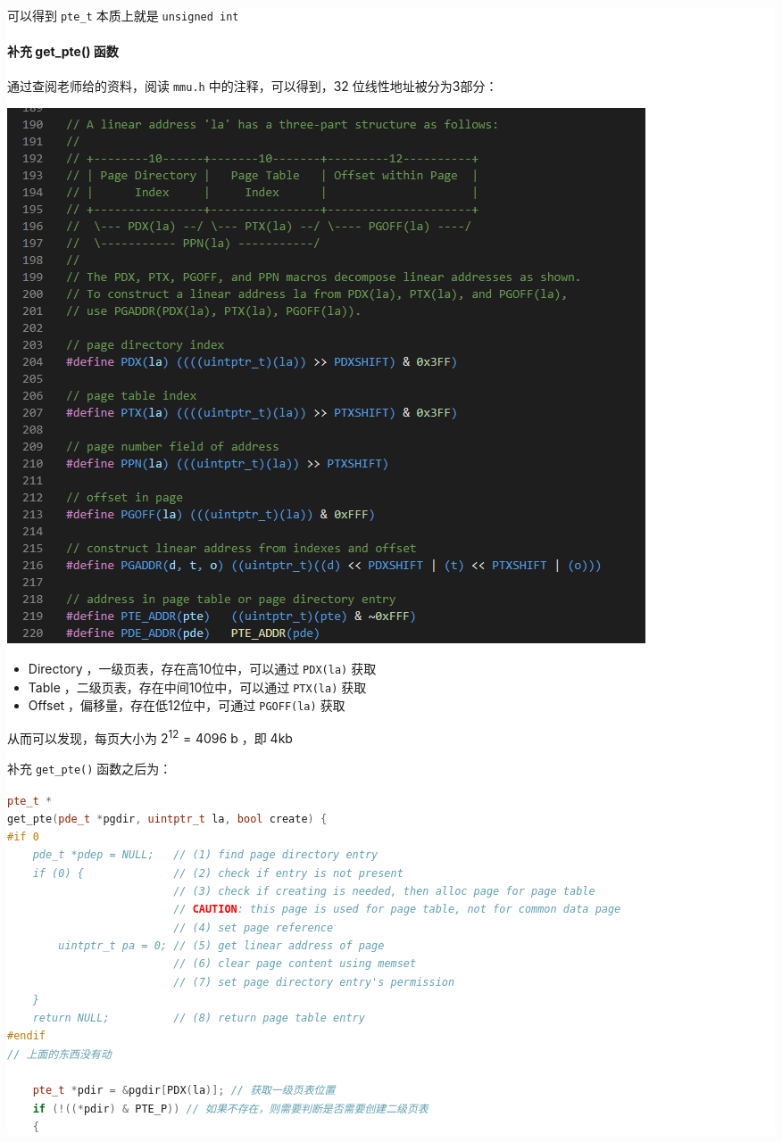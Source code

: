 可以得到 `pte_t` 本质上就是 `unsigned int`

#### 补充 get_pte() 函数

通过查阅老师给的资料，阅读 `mmu.h` 中的注释，可以得到，32 位线性地址被分为3部分：

![mmu.h](./mmu_h.png)

- Directory ，一级页表，存在高10位中，可以通过 `PDX(la)` 获取
- Table ，二级页表，存在中间10位中，可以通过 `PTX(la)` 获取
- Offset ，偏移量，存在低12位中，可通过 `PGOFF(la)` 获取

从而可以发现，每页大小为 $2^{12} = 4096$ b ，即 4kb

补充 `get_pte()` 函数之后为：

```cpp
pte_t *
get_pte(pde_t *pgdir, uintptr_t la, bool create) {
#if 0
    pde_t *pdep = NULL;   // (1) find page directory entry
    if (0) {              // (2) check if entry is not present
                          // (3) check if creating is needed, then alloc page for page table
                          // CAUTION: this page is used for page table, not for common data page
                          // (4) set page reference
        uintptr_t pa = 0; // (5) get linear address of page
                          // (6) clear page content using memset
                          // (7) set page directory entry's permission
    }
    return NULL;          // (8) return page table entry
#endif
// 上面的东西没有动

    pte_t *pdir = &pgdir[PDX(la)]; // 获取一级页表位置
    if (!((*pdir) & PTE_P)) // 如果不存在，则需要判断是否需要创建二级页表
    {
```